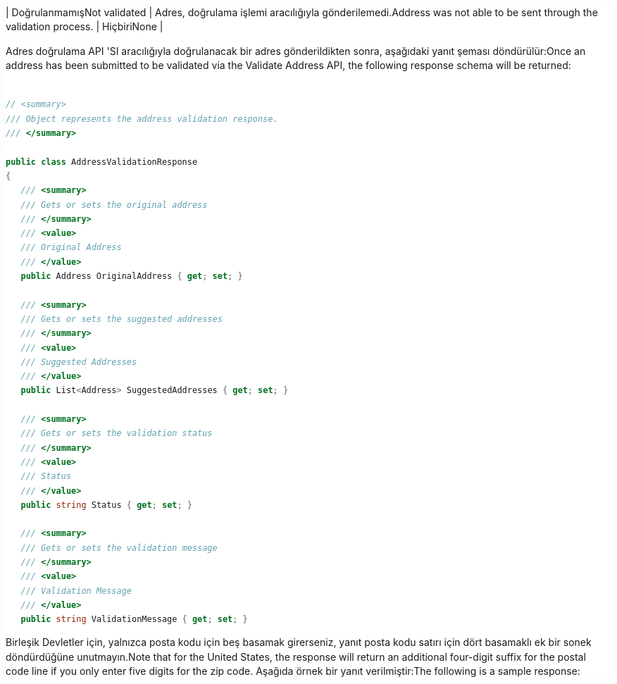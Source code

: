 | <span data-ttu-id="6ac05-202">Doğrulanmamış</span><span class="sxs-lookup"><span data-stu-id="6ac05-202">Not validated</span></span>  | <span data-ttu-id="6ac05-203">Adres, doğrulama işlemi aracılığıyla gönderilemedi.</span><span class="sxs-lookup"><span data-stu-id="6ac05-203">Address was not able to be sent through the validation process.</span></span>   | <span data-ttu-id="6ac05-204">Hiçbiri</span><span class="sxs-lookup"><span data-stu-id="6ac05-204">None</span></span>  |

<span data-ttu-id="6ac05-205">Adres doğrulama API 'SI aracılığıyla doğrulanacak bir adres gönderildikten sonra, aşağıdaki yanıt şeması döndürülür:</span><span class="sxs-lookup"><span data-stu-id="6ac05-205">Once an address has been submitted to be validated via the Validate Address API, the following response schema will be returned:</span></span>

```csharp

// <summary>
/// Object represents the address validation response.
/// </summary>

public class AddressValidationResponse
{
   /// <summary>
   /// Gets or sets the original address
   /// </summary>
   /// <value>
   /// Original Address
   /// </value>
   public Address OriginalAddress { get; set; }

   /// <summary>
   /// Gets or sets the suggested addresses
   /// </summary>
   /// <value>
   /// Suggested Addresses
   /// </value>
   public List<Address> SuggestedAddresses { get; set; }

   /// <summary>
   /// Gets or sets the validation status
   /// </summary>
   /// <value>
   /// Status
   /// </value>
   public string Status { get; set; }

   /// <summary>
   /// Gets or sets the validation message
   /// </summary>
   /// <value>
   /// Validation Message
   /// </value>
   public string ValidationMessage { get; set; }

```

<span data-ttu-id="6ac05-206">Birleşik Devletler için, yalnızca posta kodu için beş basamak girerseniz, yanıt posta kodu satırı için dört basamaklı ek bir sonek döndürdüğüne unutmayın.</span><span class="sxs-lookup"><span data-stu-id="6ac05-206">Note that for the United States, the response will return an additional four-digit suffix for the postal code line if you only enter five digits for the zip code.</span></span>
<span data-ttu-id="6ac05-207">Aşağıda örnek bir yanıt verilmiştir:</span><span class="sxs-lookup"><span data-stu-id="6ac05-207">The following is a sample response:</span></span>
